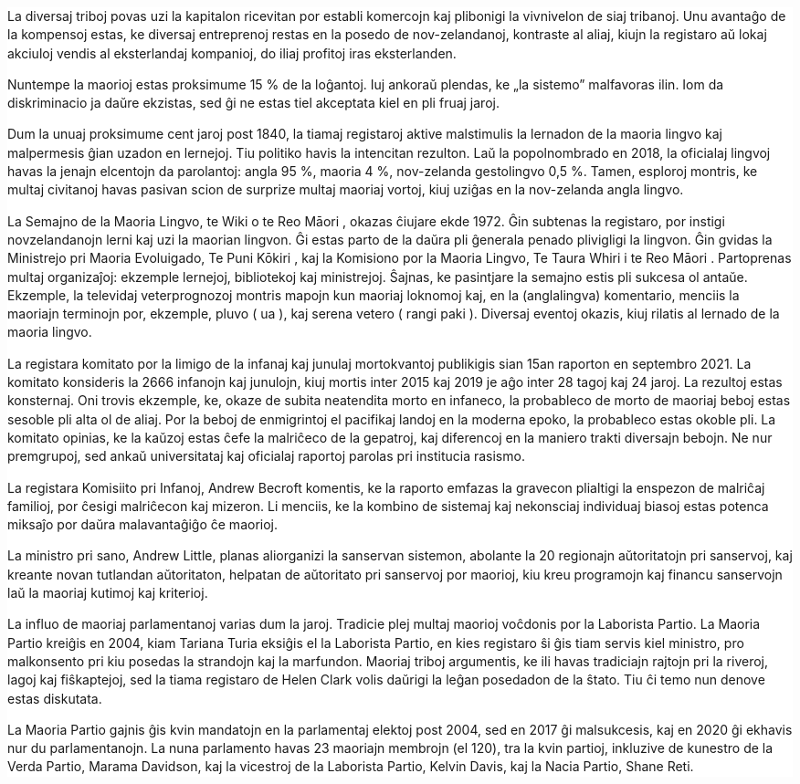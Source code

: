 La diversaj triboj povas uzi la kapitalon ricevitan por establi komercojn kaj plibonigi la vivnivelon de siaj tribanoj. Unu avantaĝo de la kompensoj estas, ke diversaj entreprenoj restas en la posedo de nov-zelandanoj, kontraste al aliaj, kiujn la registaro aŭ lokaj akciuloj vendis al eksterlandaj kompanioj, do iliaj profitoj iras eksterlanden.

Nuntempe la maorioj estas proksimume 15 % de la loĝantoj. Iuj ankoraŭ plendas, ke „la sistemo” malfavoras ilin. Iom da diskriminacio ja daŭre ekzistas, sed ĝi ne estas tiel akceptata kiel en pli fruaj jaroj.

Dum la unuaj proksimume cent jaroj post 1840, la tiamaj registaroj aktive malstimulis la lernadon de la maoria lingvo kaj malpermesis ĝian uzadon en lernejoj. Tiu politiko havis la intencitan rezulton. Laŭ la popolnombrado en 2018, la oficialaj lingvoj havas la jenajn elcentojn da parolantoj: angla 95 %, maoria 4 %, nov-zelanda gestolingvo 0,5 %. Tamen, esploroj montris, ke multaj civitanoj havas pasivan scion de surprize multaj maoriaj vortoj, kiuj uziĝas en la nov-zelanda angla lingvo.

La Semajno de la Maoria Lingvo, te Wiki o te Reo Māori , okazas ĉiujare ekde 1972. Ĝin subtenas la registaro, por instigi novzelandanojn lerni kaj uzi la maorian lingvon. Ĝi estas parto de la daŭra pli ĝenerala penado plivigligi la lingvon. Ĝin gvidas la Ministrejo pri Maoria Evoluigado, Te Puni Kōkiri , kaj la Komisiono por la Maoria Lingvo, Te Taura Whiri i te Reo Māori . Partoprenas multaj organizaĵoj: ekzemple lernejoj, bibliotekoj kaj ministrejoj. Ŝajnas, ke pasintjare la semajno estis pli sukcesa ol antaŭe. Ekzemple, la televidaj veterprognozoj montris mapojn kun maoriaj loknomoj kaj, en la (anglalingva) komentario, menciis la maoriajn terminojn por, ekzemple, pluvo ( ua ), kaj serena vetero ( rangi paki ). Diversaj eventoj okazis, kiuj rilatis al lernado de la maoria lingvo.

La registara komitato por la limigo de la infanaj kaj junulaj mortokvantoj publikigis sian 15an raporton en septembro 2021. La komitato konsideris la 2666 infanojn kaj junulojn, kiuj mortis inter 2015 kaj 2019 je aĝo inter 28 tagoj kaj 24 jaroj. La rezultoj estas konsternaj. Oni trovis ekzemple, ke, okaze de subita neatendita morto en infaneco, la probableco de morto de maoriaj beboj estas sesoble pli alta ol de aliaj. Por la beboj de enmigrintoj el pacifikaj landoj en la moderna epoko, la probableco estas okoble pli. La komitato opinias, ke la kaŭzoj estas ĉefe la malriĉeco de la gepatroj, kaj diferencoj en la maniero trakti diversajn bebojn. Ne nur premgrupoj, sed ankaŭ universitataj kaj oficialaj raportoj parolas pri institucia rasismo.

La registara Komisiito pri Infanoj, Andrew Becroft komentis, ke la raporto emfazas la gravecon plialtigi la enspezon de malriĉaj familioj, por ĉesigi malriĉecon kaj mizeron. Li menciis, ke la kombino de sistemaj kaj nekonsciaj individuaj biasoj estas potenca miksaĵo por daŭra malavantaĝiĝo ĉe maorioj.

La ministro pri sano, Andrew Little, planas aliorganizi la sanservan sistemon, abolante la 20 regionajn aŭtoritatojn pri sanservoj, kaj kreante novan tutlandan aŭtoritaton, helpatan de aŭtoritato pri sanservoj por maorioj, kiu kreu programojn kaj financu sanservojn laŭ la maoriaj kutimoj kaj kriterioj.

La influo de maoriaj parlamentanoj varias dum la jaroj. Tradicie plej multaj maorioj voĉdonis por la Laborista Partio. La Maoria Partio kreiĝis en 2004, kiam Tariana Turia eksiĝis el la Laborista Partio, en kies registaro ŝi ĝis tiam servis kiel ministro, pro malkonsento pri kiu posedas la strandojn kaj la marfundon. Maoriaj triboj argumentis, ke ili havas tradiciajn rajtojn pri la riveroj, lagoj kaj fiŝkaptejoj, sed la tiama registaro de Helen Clark volis daŭrigi la leĝan posedadon de la ŝtato. Tiu ĉi temo nun denove estas diskutata.

La Maoria Partio gajnis ĝis kvin mandatojn en la parlamentaj elektoj post 2004, sed en 2017 ĝi malsukcesis, kaj en 2020 ĝi ekhavis nur du parlamentanojn. La nuna parlamento havas 23 maoriajn membrojn (el 120), tra la kvin partioj, inkluzive de kunestro de la Verda Partio, Marama Davidson, kaj la vicestroj de la Laborista Partio, Kelvin Davis, kaj la Nacia Partio, Shane Reti.
